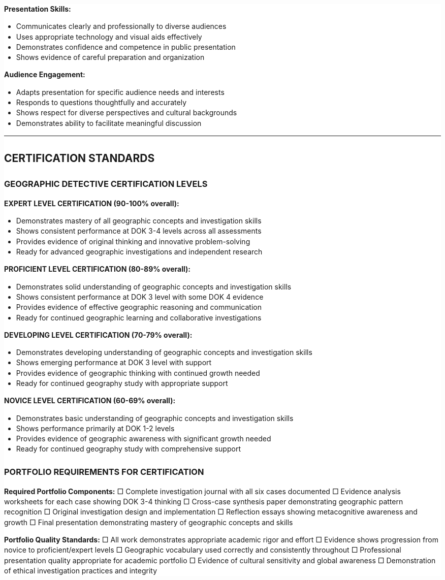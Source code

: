 **Presentation Skills:**
- Communicates clearly and professionally to diverse audiences
- Uses appropriate technology and visual aids effectively
- Demonstrates confidence and competence in public presentation
- Shows evidence of careful preparation and organization

**Audience Engagement:**
- Adapts presentation for specific audience needs and interests
- Responds to questions thoughtfully and accurately
- Shows respect for diverse perspectives and cultural backgrounds
- Demonstrates ability to facilitate meaningful discussion

---

## CERTIFICATION STANDARDS

### GEOGRAPHIC DETECTIVE CERTIFICATION LEVELS

**EXPERT LEVEL CERTIFICATION (90-100% overall):**
- Demonstrates mastery of all geographic concepts and investigation skills
- Shows consistent performance at DOK 3-4 levels across all assessments
- Provides evidence of original thinking and innovative problem-solving
- Ready for advanced geographic investigations and independent research

**PROFICIENT LEVEL CERTIFICATION (80-89% overall):**
- Demonstrates solid understanding of geographic concepts and investigation skills
- Shows consistent performance at DOK 3 level with some DOK 4 evidence
- Provides evidence of effective geographic reasoning and communication
- Ready for continued geographic learning and collaborative investigations

**DEVELOPING LEVEL CERTIFICATION (70-79% overall):**
- Demonstrates developing understanding of geographic concepts and investigation skills
- Shows emerging performance at DOK 3 level with support
- Provides evidence of geographic thinking with continued growth needed
- Ready for continued geography study with appropriate support

**NOVICE LEVEL CERTIFICATION (60-69% overall):**
- Demonstrates basic understanding of geographic concepts and investigation skills
- Shows performance primarily at DOK 1-2 levels
- Provides evidence of geographic awareness with significant growth needed
- Ready for continued geography study with comprehensive support

### PORTFOLIO REQUIREMENTS FOR CERTIFICATION

**Required Portfolio Components:**
□ Complete investigation journal with all six cases documented
□ Evidence analysis worksheets for each case showing DOK 3-4 thinking
□ Cross-case synthesis paper demonstrating geographic pattern recognition
□ Original investigation design and implementation
□ Reflection essays showing metacognitive awareness and growth
□ Final presentation demonstrating mastery of geographic concepts and skills

**Portfolio Quality Standards:**
□ All work demonstrates appropriate academic rigor and effort
□ Evidence shows progression from novice to proficient/expert levels
□ Geographic vocabulary used correctly and consistently throughout
□ Professional presentation quality appropriate for academic portfolio
□ Evidence of cultural sensitivity and global awareness
□ Demonstration of ethical investigation practices and integrity

